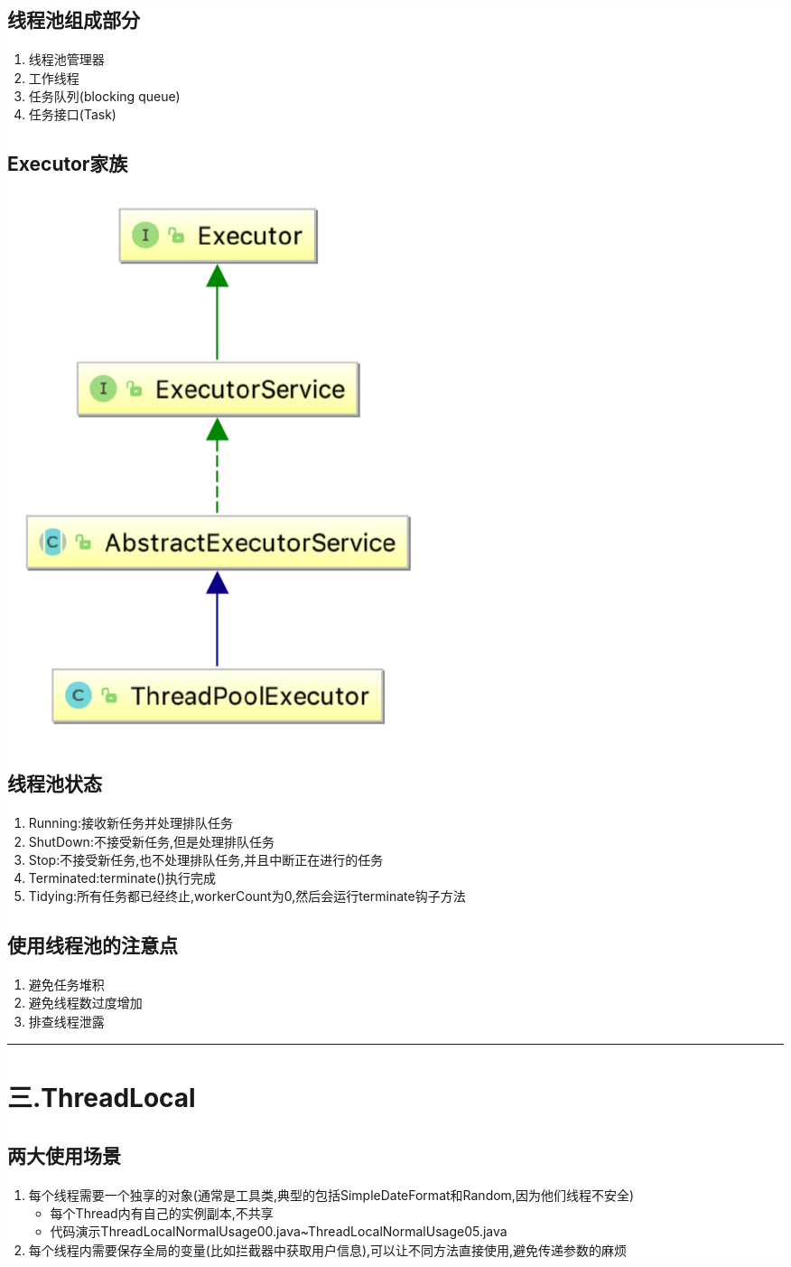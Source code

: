 ## 线程池组成部分
1. 线程池管理器
2. 工作线程
3. 任务队列(blocking queue)
4. 任务接口(Task)

## Executor家族
![1](src/main/resources/课程图片/哪个是线程池.png)

## 线程池状态
1. Running:接收新任务并处理排队任务
2. ShutDown:不接受新任务,但是处理排队任务
3. Stop:不接受新任务,也不处理排队任务,并且中断正在进行的任务
4. Terminated:terminate()执行完成
5. Tidying:所有任务都已经终止,workerCount为0,然后会运行terminate钩子方法

## 使用线程池的注意点
1. 避免任务堆积
2. 避免线程数过度增加
3. 排查线程泄露
----
# 三.ThreadLocal
## 两大使用场景
1. 每个线程需要一个独享的对象(通常是工具类,典型的包括SimpleDateFormat和Random,因为他们线程不安全)
    - 每个Thread内有自己的实例副本,不共享
    - 代码演示ThreadLocalNormalUsage00.java~ThreadLocalNormalUsage05.java
2. 每个线程内需要保存全局的变量(比如拦截器中获取用户信息),可以让不同方法直接使用,避免传递参数的麻烦